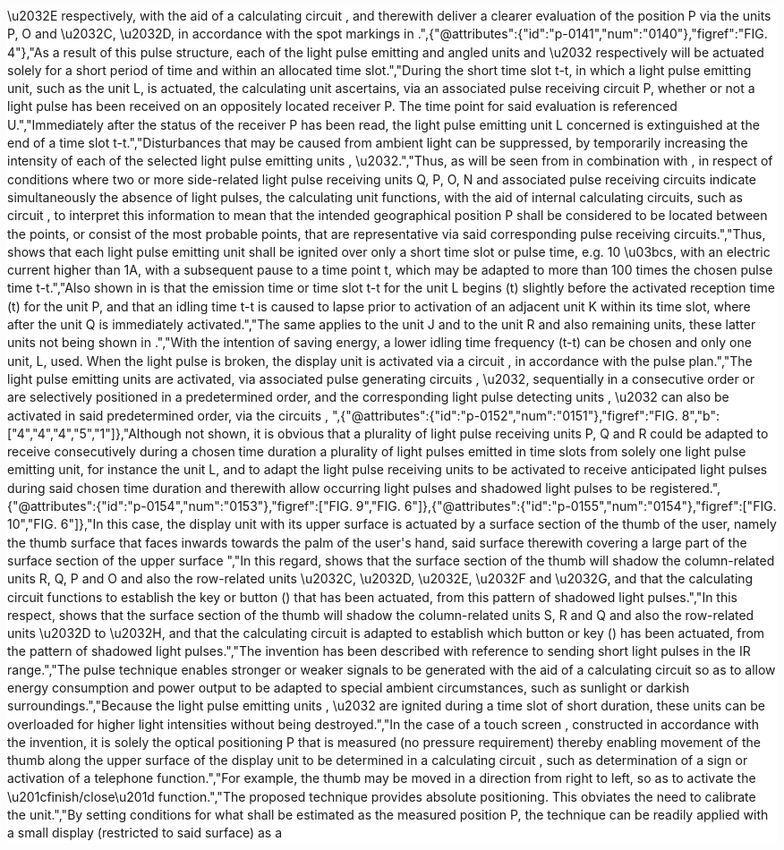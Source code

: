 \u2032E respectively, with the aid of a calculating circuit , and therewith deliver a clearer evaluation of the position P via the units P, O and \u2032C, \u2032D, in accordance with the spot markings in .",{"@attributes":{"id":"p-0141","num":"0140"},"figref":"FIG. 4"},"As a result of this pulse structure, each of the light pulse emitting and angled units  and \u2032 respectively will be actuated solely for a short period of time and within an allocated time slot.","During the short time slot t-t, in which a light pulse emitting unit, such as the unit L, is actuated, the calculating unit  ascertains, via an associated pulse receiving circuit P, whether or not a light pulse has been received on an oppositely located receiver P. The time point for said evaluation is referenced U.","Immediately after the status of the receiver P has been read, the light pulse emitting unit L concerned is extinguished at the end of a time slot t-t.","Disturbances that may be caused from ambient light can be suppressed, by temporarily increasing the intensity of each of the selected light pulse emitting units , \u2032.","Thus, as will be seen from  in combination with , in respect of conditions where two or more side-related light pulse receiving units Q, P, O, N and associated pulse receiving circuits indicate simultaneously the absence of light pulses, the calculating unit  functions, with the aid of internal calculating circuits, such as circuit , to interpret this information to mean that the intended geographical position P shall be considered to be located between the points, or consist of the most probable points, that are representative via said corresponding pulse receiving circuits.","Thus,  shows that each light pulse emitting unit shall be ignited over only a short time slot or pulse time, e.g. 10 \u03bcs, with an electric current higher than 1A, with a subsequent pause to a time point t, which may be adapted to more than 100 times the chosen pulse time t-t.","Also shown in  is that the emission time or time slot t-t for the unit L begins (t) slightly before the activated reception time (t) for the unit P, and that an idling time t-t is caused to lapse prior to activation of an adjacent unit K within its time slot, where after the unit Q is immediately activated.","The same applies to the unit J and to the unit R and also remaining units, these latter units not being shown in .","With the intention of saving energy, a lower idling time frequency (t-t) can be chosen and only one unit, L, used. When the light pulse is broken, the display unit  is activated via a circuit , in accordance with the  pulse plan.","The light pulse emitting units are activated, via associated pulse generating circuits , \u2032, sequentially in a consecutive order or are selectively positioned in a predetermined order, and the corresponding light pulse detecting units , \u2032 can also be activated in said predetermined order, via the circuits , ",{"@attributes":{"id":"p-0152","num":"0151"},"figref":"FIG. 8","b":["4","4","4","5","1"]},"Although not shown, it is obvious that a plurality of light pulse receiving units P, Q and R could be adapted to receive consecutively during a chosen time duration a plurality of light pulses emitted in time slots from solely one light pulse emitting unit, for instance the unit L, and to adapt the light pulse receiving units to be activated to receive anticipated light pulses during said chosen time duration and therewith allow occurring light pulses and shadowed light pulses to be registered.",{"@attributes":{"id":"p-0154","num":"0153"},"figref":["FIG. 9","FIG. 6"]},{"@attributes":{"id":"p-0155","num":"0154"},"figref":["FIG. 10","FIG. 6"]},"In this case, the display unit  with its upper surface is actuated by a surface section of the thumb of the user, namely the thumb surface that faces inwards towards the palm of the user's hand, said surface therewith covering a large part of the surface section of the upper surface ","In this regard,  shows that the surface section of the thumb  will shadow the column-related units R, Q, P and O and also the row-related units \u2032C, \u2032D, \u2032E, \u2032F and \u2032G, and that the calculating circuit functions to establish the key or button () that has been actuated, from this pattern of shadowed light pulses.","In this respect,  shows that the surface section of the thumb  will shadow the column-related units S, R and Q and also the row-related units \u2032D to \u2032H, and that the calculating circuit is adapted to establish which button or key () has been actuated, from the pattern of shadowed light pulses.","The invention has been described with reference to sending short light pulses in the IR range.","The pulse technique enables stronger or weaker signals to be generated with the aid of a calculating circuit so as to allow energy consumption and power output to be adapted to special ambient circumstances, such as sunlight or darkish surroundings.","Because the light pulse emitting units , \u2032 are ignited during a time slot of short duration, these units can be overloaded for higher light intensities without being destroyed.","In the case of a touch screen , constructed in accordance with the invention, it is solely the optical positioning P that is measured (no pressure requirement) thereby enabling movement of the thumb along the upper surface of the display unit  to be determined in a calculating circuit , such as determination of a sign or activation of a telephone function.","For example, the thumb  may be moved in a direction from right to left, so as to activate the \u201cfinish\/close\u201d function.","The proposed technique provides absolute positioning. This obviates the need to calibrate the unit.","By setting conditions for what shall be estimated as the measured position P, the technique can be readily applied with a small display (restricted to said surface) as a
